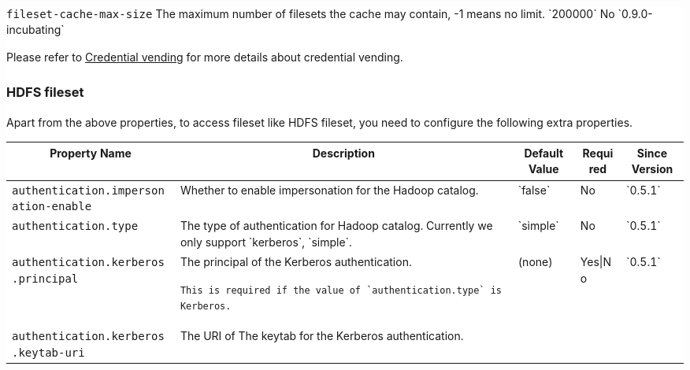 </tr>
<tr>
  <td><tt>fileset-cache-max-size</tt></td>
  <td>The maximum number of filesets the cache may contain, -1 means no limit.</td>
  <td>`200000`</td>
  <td>No</td>
  <td>`0.9.0-incubating`</td>
</tr>
</tbody>
</table>

Please refer to [Credential vending](../../../security/credential-vending.md)
for more details about credential vending.

### HDFS fileset 

Apart from the above properties, to access fileset like HDFS fileset,
you need to configure the following extra properties.

<table>
<thead>
<tr>
  <th>Property Name</th>
  <th>Description</th>
  <th>Default Value</th>
  <th>Required</th>
  <th>Since Version</th>
</tr>
</thead>
<tbody>
<tr>
  <td><tt>authentication.impersonation-enable</tt></td>
  <td>Whether to enable impersonation for the Hadoop catalog.</td>
  <td>`false`</td>
  <td>No</td>
  <td>`0.5.1`</td>
</tr>
<tr>
  <td><tt>authentication.type</tt></td>
  <td>
    The type of authentication for Hadoop catalog.
    Currently we only support `kerberos`, `simple`.
  </td>
  <td>`simple`</td>
  <td>No</td>
  <td>`0.5.1`</td>
</tr>
<tr>
  <td><tt>authentication.kerberos.principal</tt></td>
  <td>
    The principal of the Kerberos authentication.

    This is required if the value of `authentication.type` is Kerberos.
  </td>
  <td>(none)</td>
  <td>Yes|No</td>
  <td>`0.5.1`</td>
</tr>
<tr>
  <td><tt>authentication.kerberos.keytab-uri</tt></td>
  <td>
    The URI of The keytab for the Kerberos authentication.
